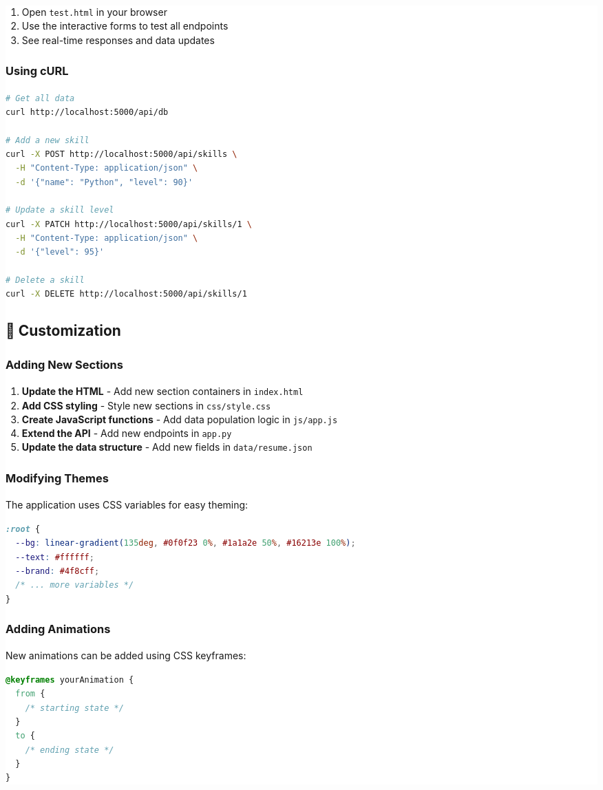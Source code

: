 1. Open `test.html` in your browser
2. Use the interactive forms to test all endpoints
3. See real-time responses and data updates

### Using cURL

```bash
# Get all data
curl http://localhost:5000/api/db

# Add a new skill
curl -X POST http://localhost:5000/api/skills \
  -H "Content-Type: application/json" \
  -d '{"name": "Python", "level": 90}'

# Update a skill level
curl -X PATCH http://localhost:5000/api/skills/1 \
  -H "Content-Type: application/json" \
  -d '{"level": 95}'

# Delete a skill
curl -X DELETE http://localhost:5000/api/skills/1
```

## 🎨 Customization

### Adding New Sections

1. **Update the HTML** - Add new section containers in `index.html`
2. **Add CSS styling** - Style new sections in `css/style.css`
3. **Create JavaScript functions** - Add data population logic in `js/app.js`
4. **Extend the API** - Add new endpoints in `app.py`
5. **Update the data structure** - Add new fields in `data/resume.json`

### Modifying Themes

The application uses CSS variables for easy theming:

```css
:root {
  --bg: linear-gradient(135deg, #0f0f23 0%, #1a1a2e 50%, #16213e 100%);
  --text: #ffffff;
  --brand: #4f8cff;
  /* ... more variables */
}
```

### Adding Animations

New animations can be added using CSS keyframes:

```css
@keyframes yourAnimation {
  from {
    /* starting state */
  }
  to {
    /* ending state */
  }
}
```
